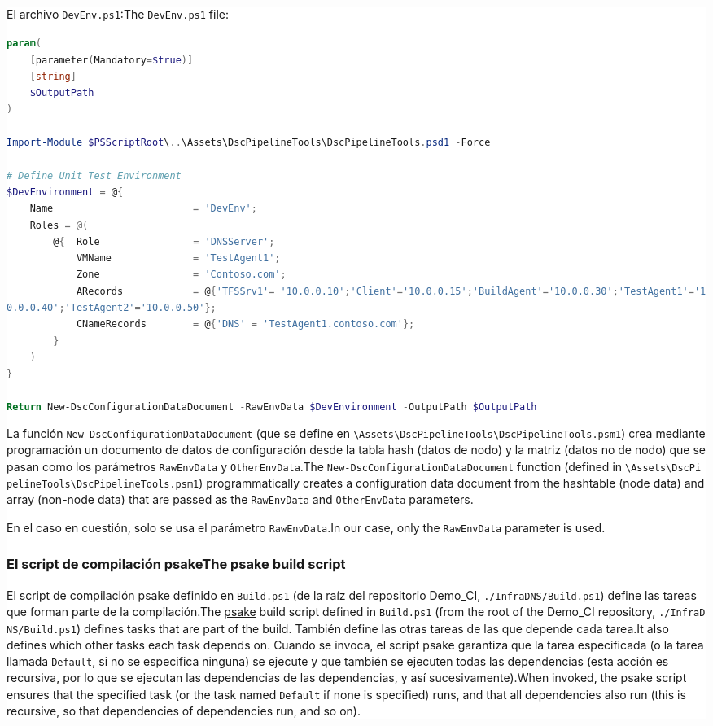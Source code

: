 <span data-ttu-id="53fff-167">El archivo `DevEnv.ps1`:</span><span class="sxs-lookup"><span data-stu-id="53fff-167">The `DevEnv.ps1` file:</span></span>

```powershell
param(
    [parameter(Mandatory=$true)]
    [string]
    $OutputPath
)

Import-Module $PSScriptRoot\..\Assets\DscPipelineTools\DscPipelineTools.psd1 -Force

# Define Unit Test Environment
$DevEnvironment = @{
    Name                        = 'DevEnv';
    Roles = @(
        @{  Role                = 'DNSServer';
            VMName              = 'TestAgent1';
            Zone                = 'Contoso.com';
            ARecords            = @{'TFSSrv1'= '10.0.0.10';'Client'='10.0.0.15';'BuildAgent'='10.0.0.30';'TestAgent1'='10.0.0.40';'TestAgent2'='10.0.0.50'};
            CNameRecords        = @{'DNS' = 'TestAgent1.contoso.com'};
        }
    )
}

Return New-DscConfigurationDataDocument -RawEnvData $DevEnvironment -OutputPath $OutputPath
```

<span data-ttu-id="53fff-168">La función `New-DscConfigurationDataDocument` (que se define en `\Assets\DscPipelineTools\DscPipelineTools.psm1`) crea mediante programación un documento de datos de configuración desde la tabla hash (datos de nodo) y la matriz (datos no de nodo) que se pasan como los parámetros `RawEnvData` y `OtherEnvData`.</span><span class="sxs-lookup"><span data-stu-id="53fff-168">The `New-DscConfigurationDataDocument` function (defined in `\Assets\DscPipelineTools\DscPipelineTools.psm1`) programmatically creates a configuration data document from the hashtable (node data) and array (non-node data) that are passed as the `RawEnvData` and `OtherEnvData` parameters.</span></span>

<span data-ttu-id="53fff-169">En el caso en cuestión, solo se usa el parámetro `RawEnvData`.</span><span class="sxs-lookup"><span data-stu-id="53fff-169">In our case, only the `RawEnvData` parameter is used.</span></span>

### <a name="the-psake-build-script"></a><span data-ttu-id="53fff-170">El script de compilación psake</span><span class="sxs-lookup"><span data-stu-id="53fff-170">The psake build script</span></span>

<span data-ttu-id="53fff-171">El script de compilación [psake](https://github.com/psake/psake) definido en `Build.ps1` (de la raíz del repositorio Demo_CI, `./InfraDNS/Build.ps1`) define las tareas que forman parte de la compilación.</span><span class="sxs-lookup"><span data-stu-id="53fff-171">The [psake](https://github.com/psake/psake) build script defined in `Build.ps1` (from the root of the Demo_CI repository, `./InfraDNS/Build.ps1`) defines tasks that are part of the build.</span></span>
<span data-ttu-id="53fff-172">También define las otras tareas de las que depende cada tarea.</span><span class="sxs-lookup"><span data-stu-id="53fff-172">It also defines which other tasks each task depends on.</span></span>
<span data-ttu-id="53fff-173">Cuando se invoca, el script psake garantiza que la tarea especificada (o la tarea llamada `Default`, si no se especifica ninguna) se ejecute y que también se ejecuten todas las dependencias (esta acción es recursiva, por lo que se ejecutan las dependencias de las dependencias, y así sucesivamente).</span><span class="sxs-lookup"><span data-stu-id="53fff-173">When invoked, the psake script ensures that the specified task (or the task named `Default` if none is specified) runs, and that all dependencies also run (this is recursive, so that dependencies of dependencies run, and so on).</span></span>
